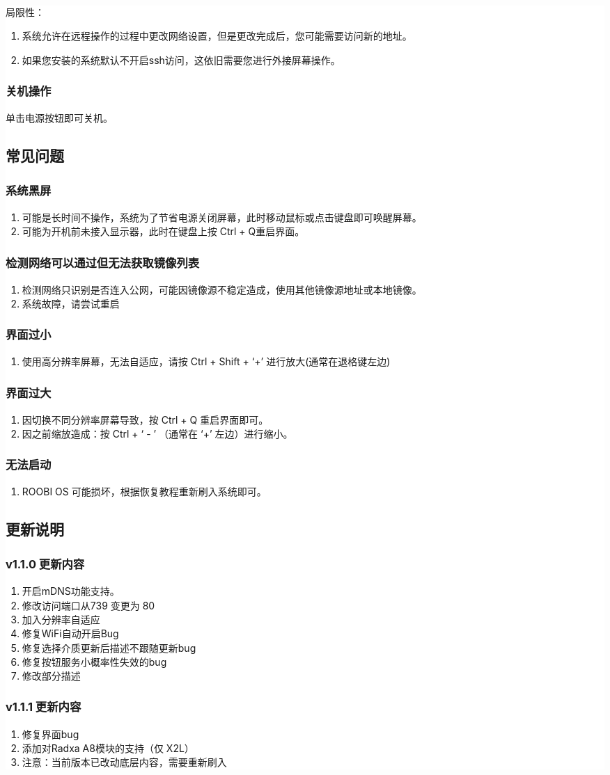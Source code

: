 局限性：

1. 系统允许在远程操作的过程中更改网络设置，但是更改完成后，您可能需要访问新的地址。

2. 如果您安装的系统默认不开启ssh访问，这依旧需要您进行外接屏幕操作。

### 关机操作

单击电源按钮即可关机。

## 常见问题

### 系统黑屏

1. 可能是长时间不操作，系统为了节省电源关闭屏幕，此时移动鼠标或点击键盘即可唤醒屏幕。
2. 可能为开机前未接入显示器，此时在键盘上按 Ctrl + Q重启界面。

### 检测网络可以通过但无法获取镜像列表

1. 检测网络只识别是否连入公网，可能因镜像源不稳定造成，使用其他镜像源地址或本地镜像。
2. 系统故障，请尝试重启

### 界面过小

1. 使用高分辨率屏幕，无法自适应，请按 Ctrl + Shift + ‘+’ 进行放大(通常在退格键左边)

### 界面过大

1. 因切换不同分辨率屏幕导致，按 Ctrl + Q 重启界面即可。
2. 因之前缩放造成：按 Ctrl + ‘ - ’ （通常在 ‘+’ 左边）进行缩小。

### 无法启动

1. ROOBI OS 可能损坏，根据恢复教程重新刷入系统即可。

## 更新说明

### v1.1.0 更新内容

1. 开启mDNS功能支持。
2. 修改访问端口从739 变更为 80
3. 加入分辨率自适应
4. 修复WiFi自动开启Bug
5. 修复选择介质更新后描述不跟随更新bug
6. 修复按钮服务小概率性失效的bug
7. 修改部分描述

### v1.1.1 更新内容

1. 修复界面bug
2. 添加对Radxa A8模块的支持（仅 X2L）
3. 注意：当前版本已改动底层内容，需要重新刷入
